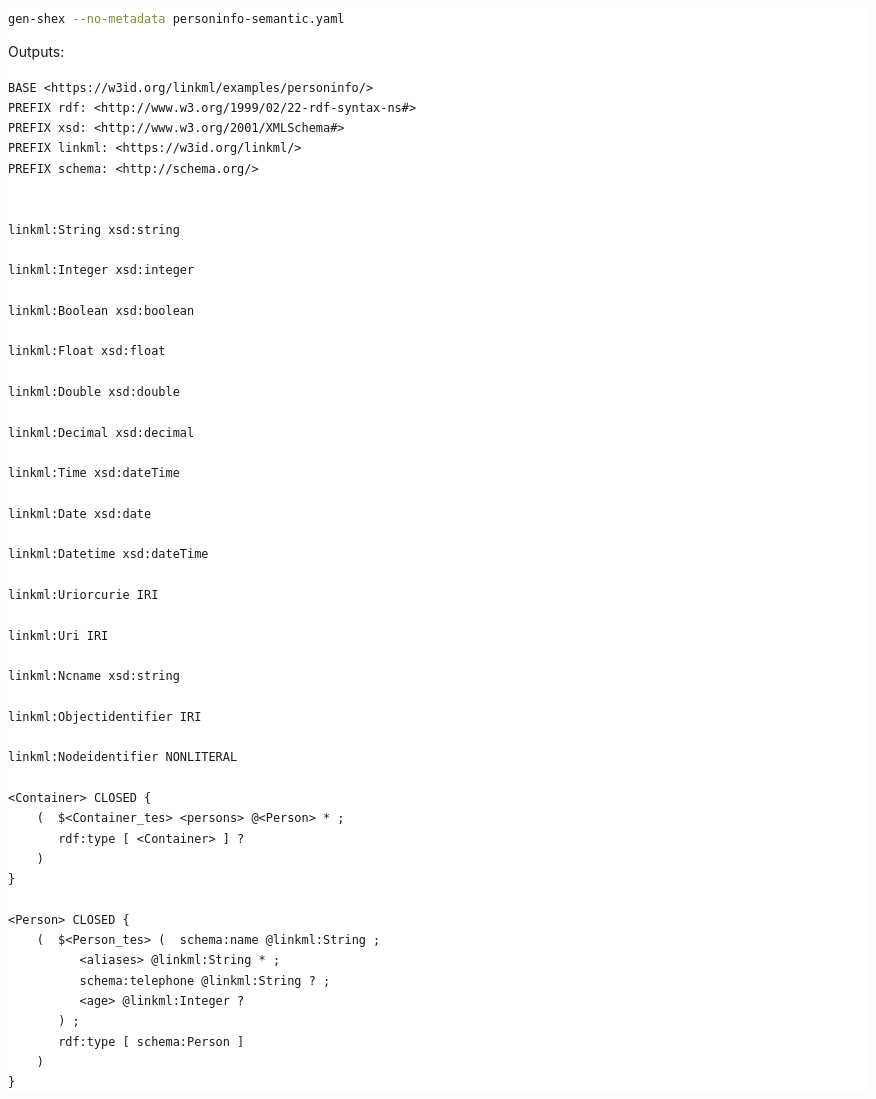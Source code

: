 
```bash
gen-shex --no-metadata personinfo-semantic.yaml
```

Outputs:

```shex
BASE <https://w3id.org/linkml/examples/personinfo/>
PREFIX rdf: <http://www.w3.org/1999/02/22-rdf-syntax-ns#>
PREFIX xsd: <http://www.w3.org/2001/XMLSchema#>
PREFIX linkml: <https://w3id.org/linkml/>
PREFIX schema: <http://schema.org/>


linkml:String xsd:string

linkml:Integer xsd:integer

linkml:Boolean xsd:boolean

linkml:Float xsd:float

linkml:Double xsd:double

linkml:Decimal xsd:decimal

linkml:Time xsd:dateTime

linkml:Date xsd:date

linkml:Datetime xsd:dateTime

linkml:Uriorcurie IRI

linkml:Uri IRI

linkml:Ncname xsd:string

linkml:Objectidentifier IRI

linkml:Nodeidentifier NONLITERAL

<Container> CLOSED {
    (  $<Container_tes> <persons> @<Person> * ;
       rdf:type [ <Container> ] ?
    )
}

<Person> CLOSED {
    (  $<Person_tes> (  schema:name @linkml:String ;
          <aliases> @linkml:String * ;
          schema:telephone @linkml:String ? ;
          <age> @linkml:Integer ?
       ) ;
       rdf:type [ schema:Person ]
    )
}
```
